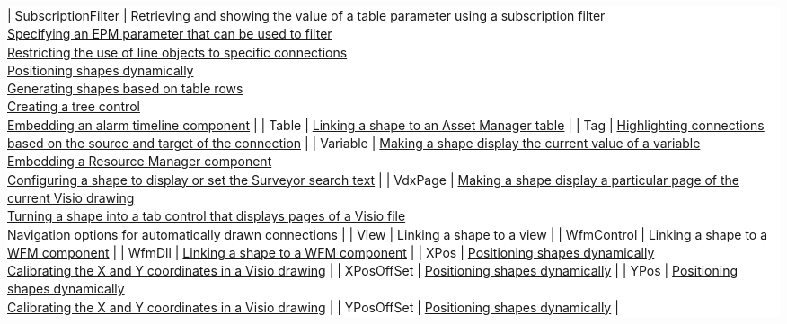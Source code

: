 | SubscriptionFilter | [Retrieving and showing the value of a table parameter using a subscription filter](Linking_a_shape_to_an_element_parameter.md#retrieving-and-showing-the-value-of-a-table-parameter-using-a-subscription-filter)<br> [Specifying an EPM parameter that can be used to filter](Specifying_an_EPM_parameter_that_can_be_used_to_filter.md)<br> [Restricting the use of line objects to specific connections](Restricting_the_use_of_line_objects_to_specific_connections.md)<br> [Positioning shapes dynamically](Positioning_shapes_dynamically1.md#positioning-shapes-dynamically)<br> [Generating shapes based on table rows](Generating_shapes_based_on_table_rows.md)<br> [Creating a tree control](Adding_options_to_a_session_variable_control.md#creating-a-tree-control)<br> [Embedding an alarm timeline component](Embedding_an_alarm_timeline_component.md) |
| Table | [Linking a shape to an Asset Manager table](Linking_a_shape_to_an_Asset_Manager_table.md) |
| Tag | [Highlighting connections based on the source and target of the connection](Options_for_highlighting_DCF_connections.md#highlighting-connections-based-on-the-source-and-target-of-the-connection) |
| Variable | [Making a shape display the current value of a variable](Making_a_shape_display_the_current_value_of_a_variable.md)<br> [Embedding a Resource Manager component](Embedding_a_Resource_Manager_component.md)<br> [Configuring a shape to display or set the Surveyor search text](Configuring_a_shape_to_display_or_set_the_Surveyor_search_text.md) |
| VdxPage | [Making a shape display a particular page of the current Visio drawing](Making_a_shape_display_a_particular_page_of_the_current_Visio_drawing.md)<br> [Turning a shape into a tab control that displays pages of a Visio file](Turning_a_shape_into_a_tab_control_that_displays_pages_of_a_Visio_file.md)<br> [Navigation options for automatically drawn connections](Positioning_shapes_dynamically1.md#navigation-options-for-automatically-drawn-connections) |
| View | [Linking a shape to a view](Linking_a_shape_to_a_view.md) |
| WfmControl | [Linking a shape to a WFM component](Linking_a_shape_to_a_WFM_component.md) |
| WfmDll | [Linking a shape to a WFM component](Linking_a_shape_to_a_WFM_component.md) |
| XPos | [Positioning shapes dynamically](Positioning_shapes_dynamically1.md#positioning-shapes-dynamically)<br> [Calibrating the X and Y coordinates in a Visio drawing](Calibrating_the_X_and_Y_coordinates_in_a_Visio_drawing.md) |
| XPosOffSet | [Positioning shapes dynamically](Positioning_shapes_dynamically1.md#positioning-shapes-dynamically) |
| YPos | [Positioning shapes dynamically](Positioning_shapes_dynamically1.md#positioning-shapes-dynamically)<br> [Calibrating the X and Y coordinates in a Visio drawing](Calibrating_the_X_and_Y_coordinates_in_a_Visio_drawing.md) |
| YPosOffSet | [Positioning shapes dynamically](Positioning_shapes_dynamically1.md#positioning-shapes-dynamically) |
